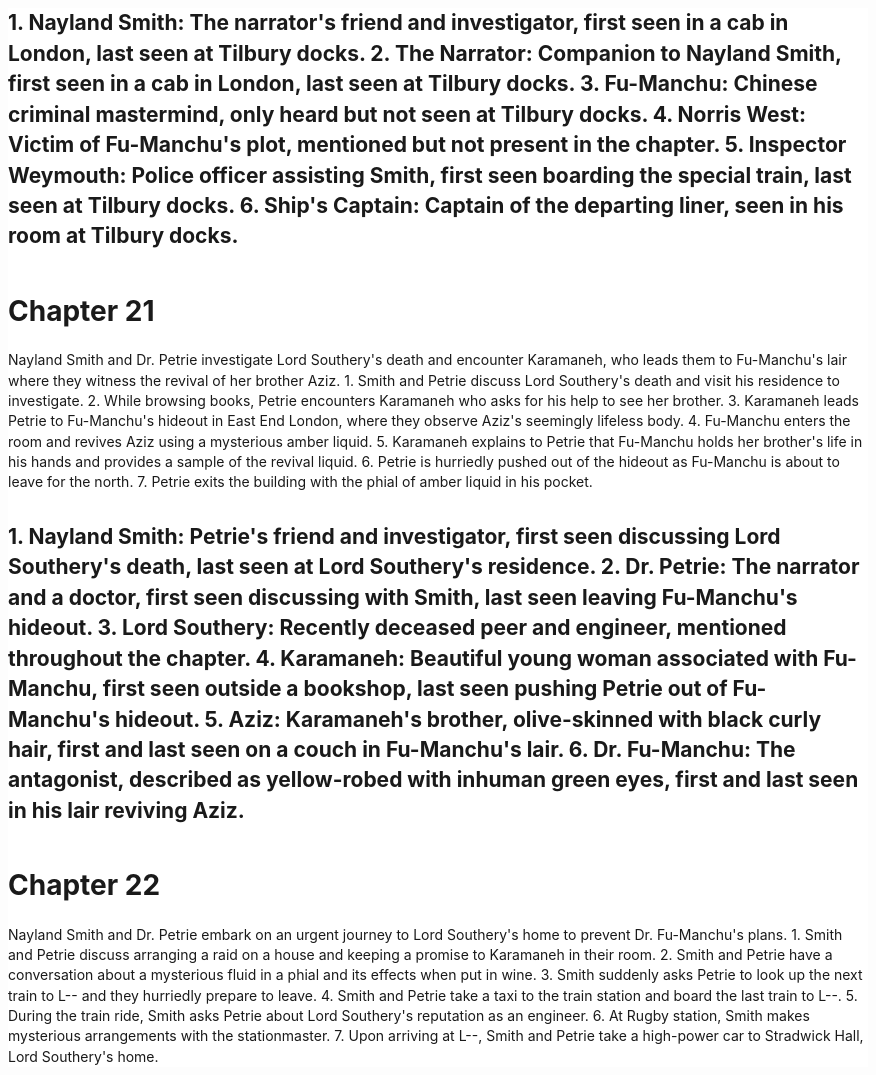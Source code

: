 <characters>1. Nayland Smith: The narrator's friend and investigator, first seen in a cab in London, last seen at Tilbury docks.
2. The Narrator: Companion to Nayland Smith, first seen in a cab in London, last seen at Tilbury docks.
3. Fu-Manchu: Chinese criminal mastermind, only heard but not seen at Tilbury docks.
4. Norris West: Victim of Fu-Manchu's plot, mentioned but not present in the chapter.
5. Inspector Weymouth: Police officer assisting Smith, first seen boarding the special train, last seen at Tilbury docks.
6. Ship's Captain: Captain of the departing liner, seen in his room at Tilbury docks.</characters>
----------------
# Chapter 21
<synopsis>
Nayland Smith and Dr. Petrie investigate Lord Southery's death and encounter Karamaneh, who leads them to Fu-Manchu's lair where they witness the revival of her brother Aziz.
</synopsis>

<events>
1. Smith and Petrie discuss Lord Southery's death and visit his residence to investigate.
2. While browsing books, Petrie encounters Karamaneh who asks for his help to see her brother.
3. Karamaneh leads Petrie to Fu-Manchu's hideout in East End London, where they observe Aziz's seemingly lifeless body.
4. Fu-Manchu enters the room and revives Aziz using a mysterious amber liquid.
5. Karamaneh explains to Petrie that Fu-Manchu holds her brother's life in his hands and provides a sample of the revival liquid.
6. Petrie is hurriedly pushed out of the hideout as Fu-Manchu is about to leave for the north.
7. Petrie exits the building with the phial of amber liquid in his pocket.
</events>

<characters>1. Nayland Smith: Petrie's friend and investigator, first seen discussing Lord Southery's death, last seen at Lord Southery's residence.
2. Dr. Petrie: The narrator and a doctor, first seen discussing with Smith, last seen leaving Fu-Manchu's hideout.
3. Lord Southery: Recently deceased peer and engineer, mentioned throughout the chapter.
4. Karamaneh: Beautiful young woman associated with Fu-Manchu, first seen outside a bookshop, last seen pushing Petrie out of Fu-Manchu's hideout.
5. Aziz: Karamaneh's brother, olive-skinned with black curly hair, first and last seen on a couch in Fu-Manchu's lair.
6. Dr. Fu-Manchu: The antagonist, described as yellow-robed with inhuman green eyes, first and last seen in his lair reviving Aziz.</characters>
----------------
# Chapter 22
<synopsis>
Nayland Smith and Dr. Petrie embark on an urgent journey to Lord Southery's home to prevent Dr. Fu-Manchu's plans.
</synopsis>

<events>
1. Smith and Petrie discuss arranging a raid on a house and keeping a promise to Karamaneh in their room.
2. Smith and Petrie have a conversation about a mysterious fluid in a phial and its effects when put in wine.
3. Smith suddenly asks Petrie to look up the next train to L-- and they hurriedly prepare to leave.
4. Smith and Petrie take a taxi to the train station and board the last train to L--.
5. During the train ride, Smith asks Petrie about Lord Southery's reputation as an engineer.
6. At Rugby station, Smith makes mysterious arrangements with the stationmaster.
7. Upon arriving at L--, Smith and Petrie take a high-power car to Stradwick Hall, Lord Southery's home.
</events>
